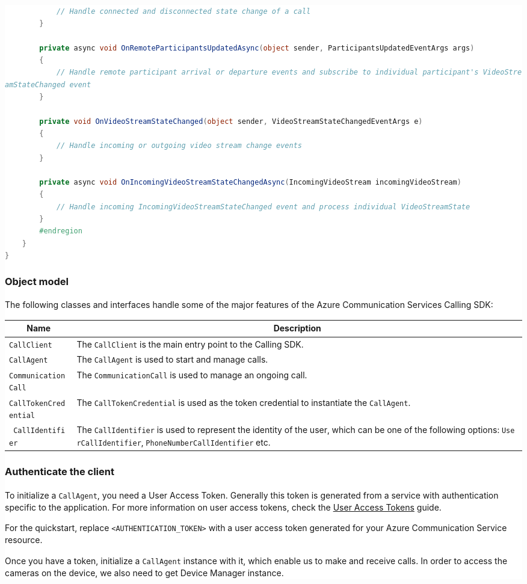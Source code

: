 ```C#
            // Handle connected and disconnected state change of a call
        }

        private async void OnRemoteParticipantsUpdatedAsync(object sender, ParticipantsUpdatedEventArgs args)
        {
            // Handle remote participant arrival or departure events and subscribe to individual participant's VideoStreamStateChanged event
        }

        private void OnVideoStreamStateChanged(object sender, VideoStreamStateChangedEventArgs e)
        {
            // Handle incoming or outgoing video stream change events
        }

        private async void OnIncomingVideoStreamStateChangedAsync(IncomingVideoStream incomingVideoStream)
        {
            // Handle incoming IncomingVideoStreamStateChanged event and process individual VideoStreamState
        }
        #endregion
    }
}
```

### Object model

The following classes and interfaces handle some of the major features of the Azure Communication Services Calling SDK:

| Name                                  | Description                                                  |
| ------------------------------------- | ------------------------------------------------------------ |
| `CallClient` | The `CallClient` is the main entry point to the Calling SDK.|
| `CallAgent` | The `CallAgent` is used to start and manage calls. |
| `CommunicationCall` | The `CommunicationCall` is used to manage an ongoing call. |
| `CallTokenCredential` | The `CallTokenCredential` is used as the token credential to instantiate the `CallAgent`.|
|` CallIdentifier` | The `CallIdentifier` is used to represent the identity of the user, which can be one of the following options: `UserCallIdentifier`, `PhoneNumberCallIdentifier` etc. |

### Authenticate the client

To initialize a `CallAgent`, you need a User Access Token. Generally this token is generated from a service with authentication specific to the application. For more information on user access tokens, check the [User Access Tokens](../../../identity/access-tokens.md) guide.

For the quickstart, replace `<AUTHENTICATION_TOKEN>` with a user access token generated for your Azure Communication Service resource.

Once you have a token, initialize a `CallAgent` instance with it, which enable us to make and receive calls. In order to access the cameras on the device, we also need to get Device Manager instance. 

